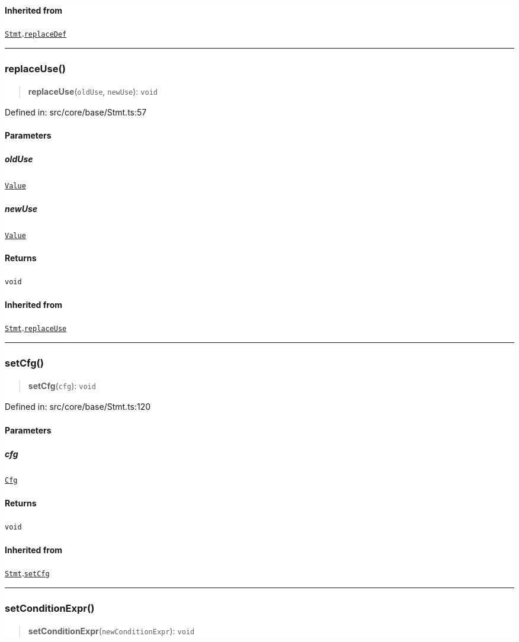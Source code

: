 #### Inherited from

[`Stmt`](Stmt.md).[`replaceDef`](Stmt.md#replacedef)

***

### replaceUse()

> **replaceUse**(`oldUse`, `newUse`): `void`

Defined in: src/core/base/Stmt.ts:57

#### Parameters

##### oldUse

[`Value`](../interfaces/Value.md)

##### newUse

[`Value`](../interfaces/Value.md)

#### Returns

`void`

#### Inherited from

[`Stmt`](Stmt.md).[`replaceUse`](Stmt.md#replaceuse)

***

### setCfg()

> **setCfg**(`cfg`): `void`

Defined in: src/core/base/Stmt.ts:120

#### Parameters

##### cfg

[`Cfg`](Cfg.md)

#### Returns

`void`

#### Inherited from

[`Stmt`](Stmt.md).[`setCfg`](Stmt.md#setcfg)

***

### setConditionExpr()

> **setConditionExpr**(`newConditionExpr`): `void`
